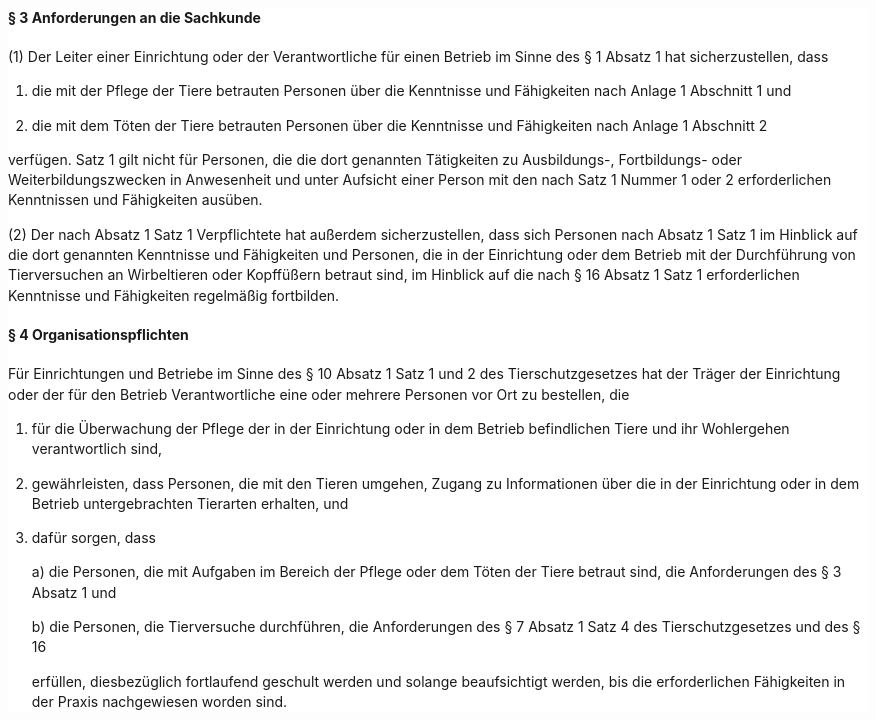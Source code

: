 
#### § 3 Anforderungen an die Sachkunde

(1) Der Leiter einer Einrichtung oder der Verantwortliche für einen
Betrieb im Sinne des § 1 Absatz 1 hat sicherzustellen, dass

1.  die mit der Pflege der Tiere betrauten Personen über die Kenntnisse
    und Fähigkeiten nach Anlage 1 Abschnitt 1 und


2.  die mit dem Töten der Tiere betrauten Personen über die Kenntnisse und
    Fähigkeiten nach Anlage 1 Abschnitt 2



verfügen. Satz 1 gilt nicht für Personen, die die dort genannten
Tätigkeiten zu Ausbildungs-, Fortbildungs- oder Weiterbildungszwecken
in Anwesenheit und unter Aufsicht einer Person mit den nach Satz 1
Nummer 1 oder 2 erforderlichen Kenntnissen und Fähigkeiten ausüben.

(2) Der nach Absatz 1 Satz 1 Verpflichtete hat außerdem
sicherzustellen, dass sich Personen nach Absatz 1 Satz 1 im Hinblick
auf die dort genannten Kenntnisse und Fähigkeiten und Personen, die in
der Einrichtung oder dem Betrieb mit der Durchführung von
Tierversuchen an Wirbeltieren oder Kopffüßern betraut sind, im
Hinblick auf die nach § 16 Absatz 1 Satz 1 erforderlichen Kenntnisse
und Fähigkeiten regelmäßig fortbilden.


#### § 4 Organisationspflichten

Für Einrichtungen und Betriebe im Sinne des § 10 Absatz 1 Satz 1 und 2
des Tierschutzgesetzes hat der Träger der Einrichtung oder der für den
Betrieb Verantwortliche eine oder mehrere Personen vor Ort zu
bestellen, die

1.  für die Überwachung der Pflege der in der Einrichtung oder in dem
    Betrieb befindlichen Tiere und ihr Wohlergehen verantwortlich sind,


2.  gewährleisten, dass Personen, die mit den Tieren umgehen, Zugang zu
    Informationen über die in der Einrichtung oder in dem Betrieb
    untergebrachten Tierarten erhalten, und


3.  dafür sorgen, dass

    a)  die Personen, die mit Aufgaben im Bereich der Pflege oder dem Töten
        der Tiere betraut sind, die Anforderungen des § 3 Absatz 1 und


    b)  die Personen, die Tierversuche durchführen, die Anforderungen des § 7
        Absatz 1 Satz 4 des Tierschutzgesetzes und des § 16



    erfüllen, diesbezüglich fortlaufend geschult werden und solange
    beaufsichtigt werden, bis die erforderlichen Fähigkeiten in der Praxis
    nachgewiesen worden sind.


